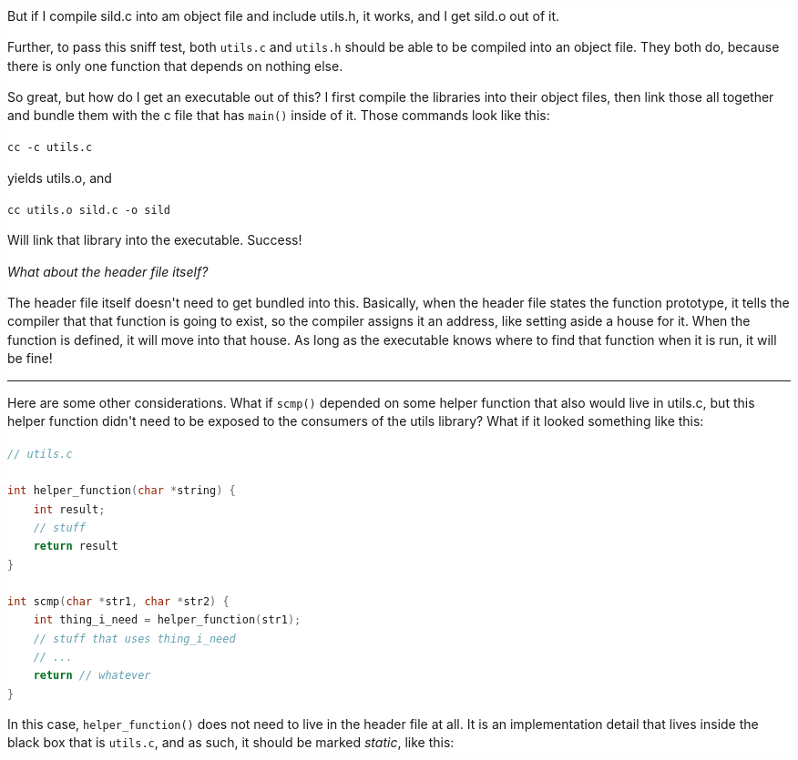 But if I compile sild.c into am object file and include utils.h, it works, and
I get sild.o out of it.

Further, to pass this sniff test, both `utils.c` and `utils.h` should be able
to be compiled into an object file. They both do, because there is only one
function that depends on nothing else.

So great, but how do I get an executable out of this? I first compile the
libraries into their object files, then link those all together and bundle them
with the c file that has `main()` inside of it. Those commands look like this:

```
cc -c utils.c
```

yields utils.o, and

```
cc utils.o sild.c -o sild
```

Will link that library into the executable. Success!

_What about the header file itself?_

The header file itself doesn't need to get bundled into this. Basically, when
the header file states the function prototype, it tells the compiler that that
function is going to exist, so the compiler assigns it an address, like setting
aside a house for it. When the function is defined, it will move into that
house. As long as the executable knows where to find that function when it is
run, it will be fine!

<hr>

Here are some other considerations. What if `scmp()` depended on some helper
function that also would live in utils.c, but this helper function didn't need
to be exposed to the consumers of the utils library? What if it looked something like this:

```c
// utils.c

int helper_function(char *string) {
    int result;
    // stuff
    return result
}

int scmp(char *str1, char *str2) {
    int thing_i_need = helper_function(str1);
    // stuff that uses thing_i_need
    // ...
    return // whatever
}
```

In this case, `helper_function()` does not need to live in the header file at
all. It is an implementation detail that lives inside the black box that is
`utils.c`, and as such, it should be marked _static_, like this:
